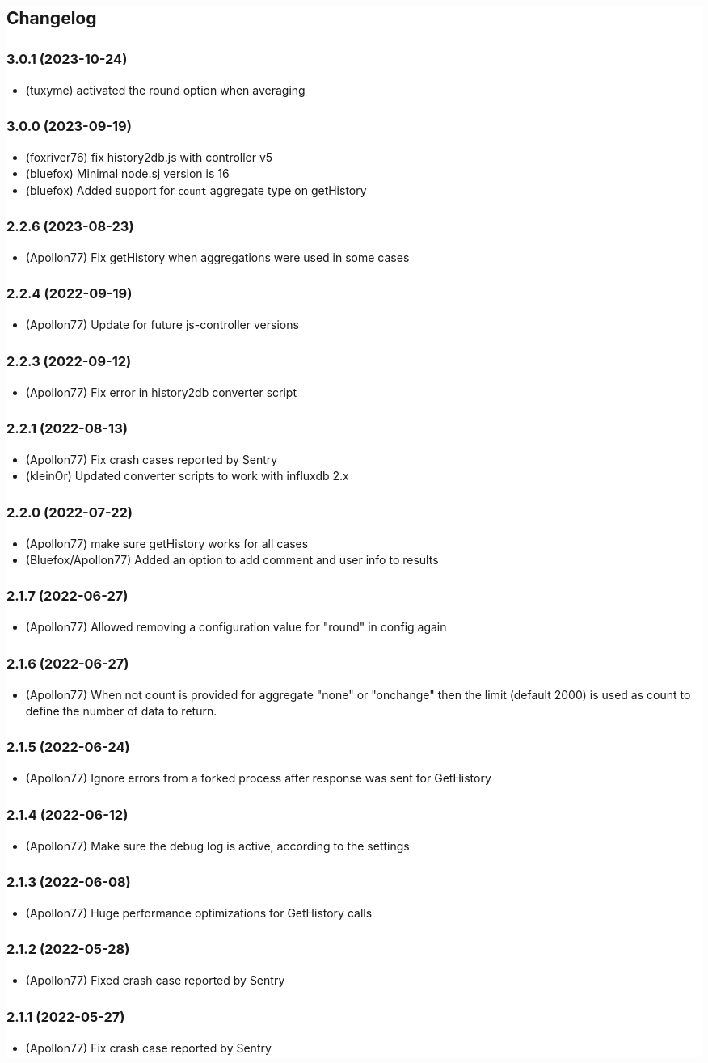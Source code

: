 ## Changelog
### 3.0.1 (2023-10-24)
* (tuxyme) activated the round option when averaging

### 3.0.0 (2023-09-19)
* (foxriver76) fix history2db.js with controller v5
* (bluefox) Minimal node.sj version is 16
* (bluefox) Added support for `count` aggregate type on getHistory

### 2.2.6 (2023-08-23)
* (Apollon77) Fix getHistory when aggregations were used in some cases

### 2.2.4 (2022-09-19)
* (Apollon77) Update for future js-controller versions

### 2.2.3 (2022-09-12)
* (Apollon77) Fix error in history2db converter script

### 2.2.1 (2022-08-13)
* (Apollon77) Fix crash cases reported by Sentry
* (kleinOr) Updated converter scripts to work with influxdb 2.x

### 2.2.0 (2022-07-22)
* (Apollon77) make sure getHistory works for all cases
* (Bluefox/Apollon77) Added an option to add comment and user info to results

### 2.1.7 (2022-06-27)
* (Apollon77) Allowed removing a configuration value for "round" in config again

### 2.1.6 (2022-06-27)
* (Apollon77) When not count is provided for aggregate "none" or "onchange" then the limit (default 2000) is used as count to define the number of data to return.

### 2.1.5 (2022-06-24)
* (Apollon77) Ignore errors from a forked process after response was sent for GetHistory

### 2.1.4 (2022-06-12)
* (Apollon77) Make sure the debug log is active, according to the settings

### 2.1.3 (2022-06-08)
* (Apollon77) Huge performance optimizations for GetHistory calls

### 2.1.2 (2022-05-28)
* (Apollon77) Fixed crash case reported by Sentry

### 2.1.1 (2022-05-27)
* (Apollon77) Fix crash case reported by Sentry

